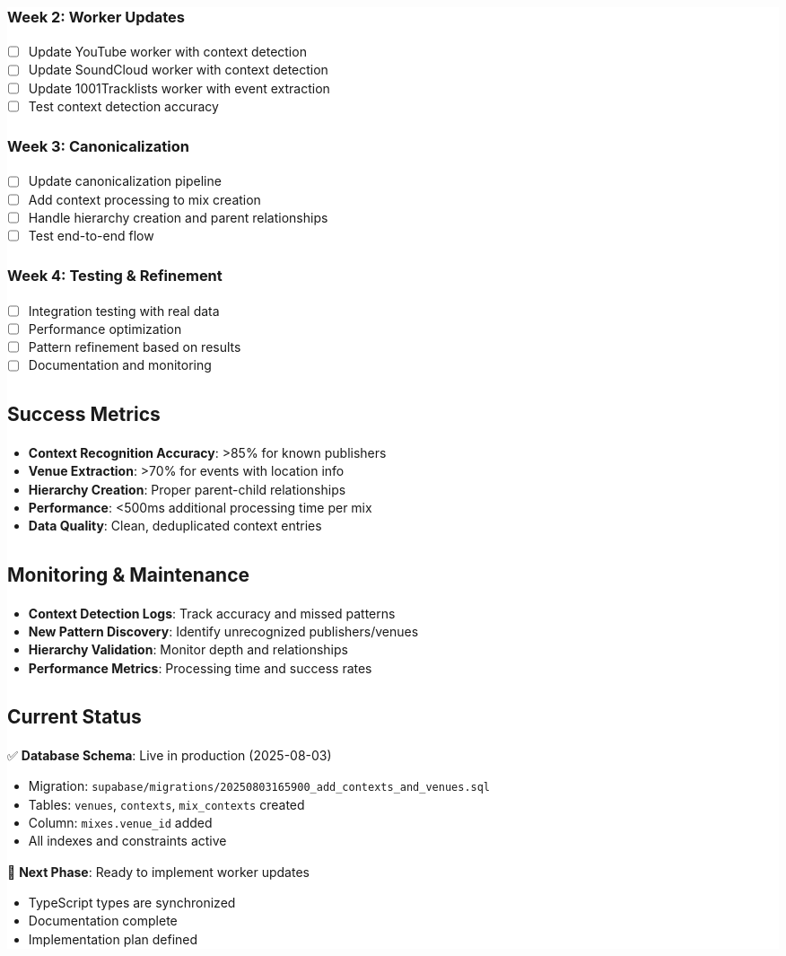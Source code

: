 ### Week 2: Worker Updates
- [ ] Update YouTube worker with context detection
- [ ] Update SoundCloud worker with context detection
- [ ] Update 1001Tracklists worker with event extraction
- [ ] Test context detection accuracy

### Week 3: Canonicalization
- [ ] Update canonicalization pipeline
- [ ] Add context processing to mix creation
- [ ] Handle hierarchy creation and parent relationships
- [ ] Test end-to-end flow

### Week 4: Testing & Refinement
- [ ] Integration testing with real data
- [ ] Performance optimization
- [ ] Pattern refinement based on results
- [ ] Documentation and monitoring

## Success Metrics

- **Context Recognition Accuracy**: >85% for known publishers
- **Venue Extraction**: >70% for events with location info
- **Hierarchy Creation**: Proper parent-child relationships
- **Performance**: <500ms additional processing time per mix
- **Data Quality**: Clean, deduplicated context entries

## Monitoring & Maintenance

- **Context Detection Logs**: Track accuracy and missed patterns
- **New Pattern Discovery**: Identify unrecognized publishers/venues
- **Hierarchy Validation**: Monitor depth and relationships
- **Performance Metrics**: Processing time and success rates

## Current Status

✅ **Database Schema**: Live in production (2025-08-03)
- Migration: `supabase/migrations/20250803165900_add_contexts_and_venues.sql`
- Tables: `venues`, `contexts`, `mix_contexts` created
- Column: `mixes.venue_id` added
- All indexes and constraints active

🚧 **Next Phase**: Ready to implement worker updates
- TypeScript types are synchronized
- Documentation complete
- Implementation plan defined
